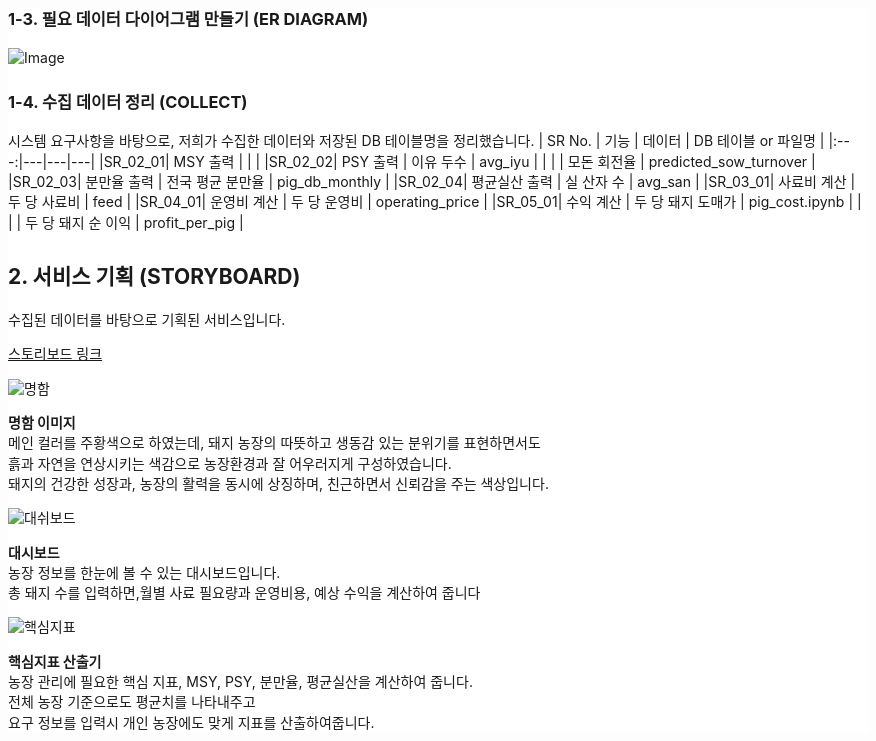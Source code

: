 ### 1-3. 필요 데이터 다이어그램 만들기 (ER DIAGRAM)

![Image](https://github.com/user-attachments/assets/471bae27-944e-478f-8848-e11fd1fba4b6)

### 1-4. 수집 데이터 정리 (COLLECT)
시스템 요구사항을 바탕으로, 저희가 수집한 데이터와 저장된 DB 테이블명을 정리했습니다.
| SR No. | 기능 | 데이터 | DB 테이블 or 파일명 |
|:---:|---|---|---|
|SR_02_01| MSY 출력 | | |
|SR_02_02| PSY 출력 | 이유 두수 | avg_iyu |
|        |         | 모돈 회전율 | predicted_sow_turnover |
|SR_02_03| 분만율 출력 | 전국 평균 분만율 | pig_db_monthly |
|SR_02_04| 평균실산 출력 | 실 산자 수 | avg_san |
|SR_03_01| 사료비 계산 | 두 당 사료비 | feed |
|SR_04_01| 운영비 계산 | 두 당 운영비 | operating_price |
|SR_05_01| 수익 계산 | 두 당 돼지 도매가 | pig_cost.ipynb |
|        |         | 두 당 돼지 순 이익 | profit_per_pig |


## 2. 서비스 기획 (STORYBOARD)

수집된 데이터를 바탕으로 기획된 서비스입니다.

[스토리보드 링크](https://www.figma.com/design/hiTLHm7gLKHKqU7hOyTuaZ/PIG-SCOUTER?node-id=62-2613&t=yw4IvjsdOEWmJBgv-1)

![명함](https://github.com/user-attachments/assets/dd20d22f-1109-4083-9e20-52f593233fd2)

**명함 이미지** <br/>
메인 컬러를 주황색으로 하였는데, 돼지 농장의 따뜻하고 생동감 있는 분위기를 표현하면서도 <br/>
흙과 자연을 연상시키는 색감으로 농장환경과 잘 어우러지게 구성하였습니다.<br/>
돼지의 건강한 성장과, 농장의 활력을 동시에 상징하며, 친근하면서 신뢰감을 주는 색상입니다.

![대쉬보드](https://github.com/user-attachments/assets/3e43d9ef-5118-412f-b85c-d8e99f9d66af)

**대시보드**<br/>
농장 정보를 한눈에 볼 수 있는 대시보드입니다. <br/>
총 돼지 수를 입력하면,월별 사료 필요량과 운영비용, 예상 수익을 계산하여 줍니다

![핵심지표](https://github.com/user-attachments/assets/1c5ce062-57c2-45dd-b1ef-d99e1f9843e7)

**핵심지표 산출기**<br/>
농장 관리에 필요한 핵심 지표, MSY, PSY, 분만율, 평균실산을 계산하여 줍니다.<br/>
전체 농장 기준으로도 평균치를 나타내주고 <br/>
요구 정보를 입력시 개인 농장에도 맞게 지표를 산출하여줍니다.

